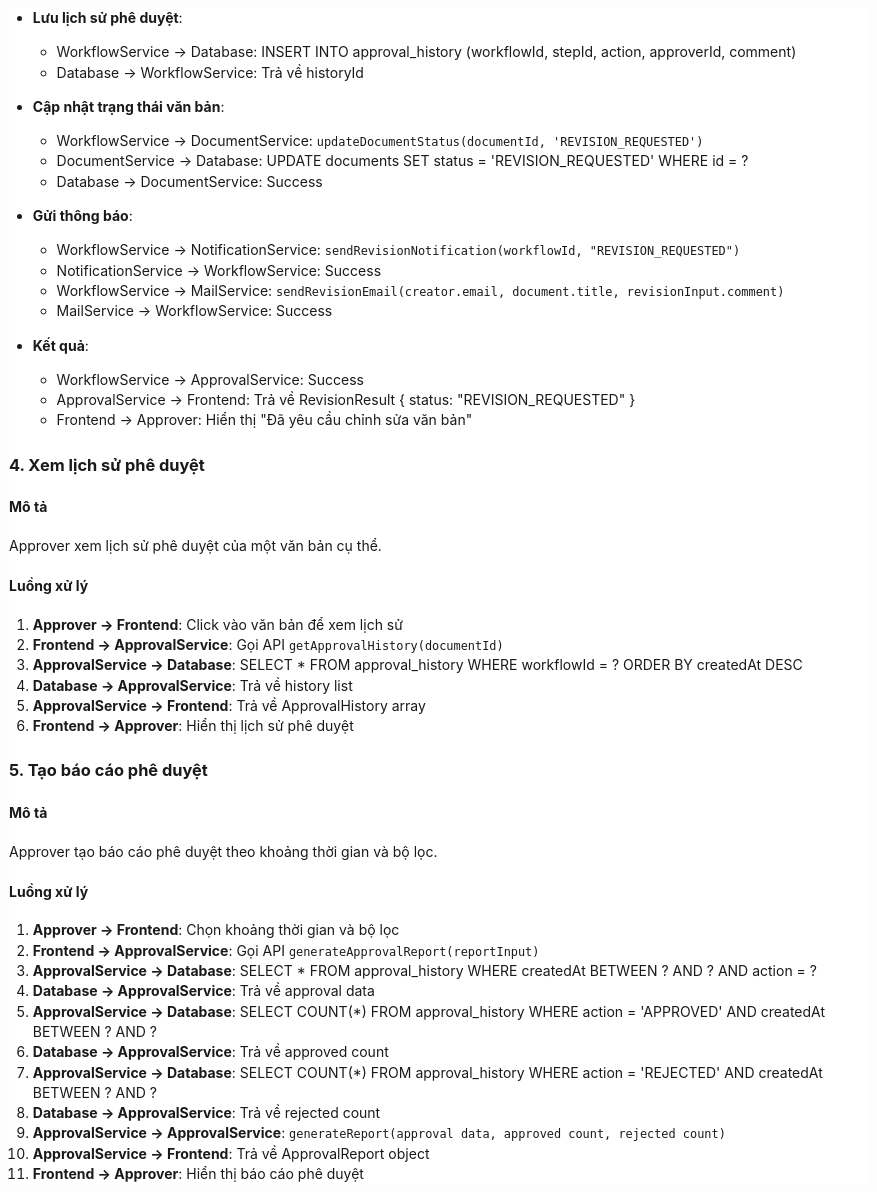 - **Lưu lịch sử phê duyệt**:
  - WorkflowService → Database: INSERT INTO approval_history (workflowId, stepId, action, approverId, comment)
  - Database → WorkflowService: Trả về historyId

- **Cập nhật trạng thái văn bản**:
  - WorkflowService → DocumentService: `updateDocumentStatus(documentId, 'REVISION_REQUESTED')`
  - DocumentService → Database: UPDATE documents SET status = 'REVISION_REQUESTED' WHERE id = ?
  - Database → DocumentService: Success

- **Gửi thông báo**:
  - WorkflowService → NotificationService: `sendRevisionNotification(workflowId, "REVISION_REQUESTED")`
  - NotificationService → WorkflowService: Success
  - WorkflowService → MailService: `sendRevisionEmail(creator.email, document.title, revisionInput.comment)`
  - MailService → WorkflowService: Success

- **Kết quả**:
  - WorkflowService → ApprovalService: Success
  - ApprovalService → Frontend: Trả về RevisionResult { status: "REVISION_REQUESTED" }
  - Frontend → Approver: Hiển thị "Đã yêu cầu chỉnh sửa văn bản"

### 4. Xem lịch sử phê duyệt

#### Mô tả
Approver xem lịch sử phê duyệt của một văn bản cụ thể.

#### Luồng xử lý
1. **Approver → Frontend**: Click vào văn bản để xem lịch sử
2. **Frontend → ApprovalService**: Gọi API `getApprovalHistory(documentId)`
3. **ApprovalService → Database**: SELECT * FROM approval_history WHERE workflowId = ? ORDER BY createdAt DESC
4. **Database → ApprovalService**: Trả về history list
5. **ApprovalService → Frontend**: Trả về ApprovalHistory array
6. **Frontend → Approver**: Hiển thị lịch sử phê duyệt

### 5. Tạo báo cáo phê duyệt

#### Mô tả
Approver tạo báo cáo phê duyệt theo khoảng thời gian và bộ lọc.

#### Luồng xử lý
1. **Approver → Frontend**: Chọn khoảng thời gian và bộ lọc
2. **Frontend → ApprovalService**: Gọi API `generateApprovalReport(reportInput)`
3. **ApprovalService → Database**: SELECT * FROM approval_history WHERE createdAt BETWEEN ? AND ? AND action = ?
4. **Database → ApprovalService**: Trả về approval data
5. **ApprovalService → Database**: SELECT COUNT(*) FROM approval_history WHERE action = 'APPROVED' AND createdAt BETWEEN ? AND ?
6. **Database → ApprovalService**: Trả về approved count
7. **ApprovalService → Database**: SELECT COUNT(*) FROM approval_history WHERE action = 'REJECTED' AND createdAt BETWEEN ? AND ?
8. **Database → ApprovalService**: Trả về rejected count
9. **ApprovalService → ApprovalService**: `generateReport(approval data, approved count, rejected count)`
10. **ApprovalService → Frontend**: Trả về ApprovalReport object
11. **Frontend → Approver**: Hiển thị báo cáo phê duyệt
